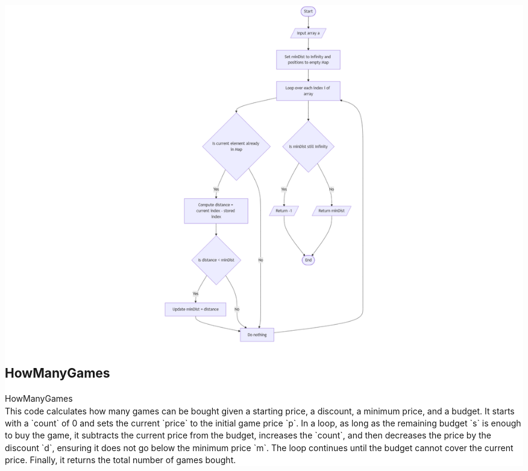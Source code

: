 ![Flowchart](images/MinimumDistances.png)


## HowManyGames
<summary>HowManyGames</summary>
This code calculates how many games can be bought given a starting price, a discount, a minimum price, and a budget. It starts with a `count` of 0 and sets the current `price` to the initial game price `p`. In a loop, as long as the remaining budget `s` is enough to buy the game, it subtracts the current price from the budget, increases the `count`, and then decreases the price by the discount `d`, ensuring it does not go below the minimum price `m`. The loop continues until the budget cannot cover the current price. Finally, it returns the total number of games bought.
